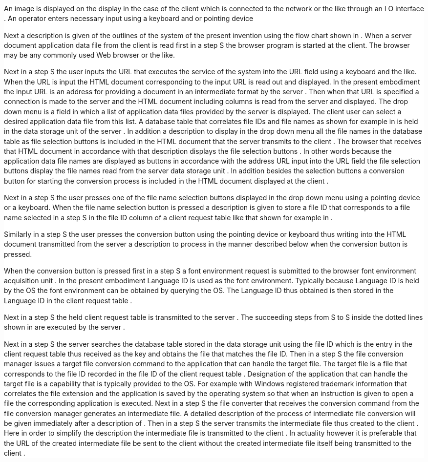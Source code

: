 An image is displayed on the display in the case of the client which is connected to the network or the like through an I O interface . An operator enters necessary input using a keyboard and or pointing device

Next a description is given of the outlines of the system of the present invention using the flow chart shown in . When a server document application data file from the client is read first in a step S the browser program is started at the client. The browser may be any commonly used Web browser or the like.

Next in a step S the user inputs the URL that executes the service of the system into the URL field using a keyboard and the like. When the URL is input the HTML document corresponding to the input URL is read out and displayed. In the present embodiment the input URL is an address for providing a document in an intermediate format by the server . Then when that URL is specified a connection is made to the server and the HTML document including columns is read from the server and displayed. The drop down menu is a field in which a list of application data files provided by the server is displayed. The client user can select a desired application data file from this list. A database table that correlates file IDs and file names as shown for example in is held in the data storage unit of the server . In addition a description to display in the drop down menu all the file names in the database table as file selection buttons is included in the HTML document that the server transmits to the client . The browser that receives that HTML document in accordance with that description displays the file selection buttons . In other words because the application data file names are displayed as buttons in accordance with the address URL input into the URL field the file selection buttons display the file names read from the server data storage unit . In addition besides the selection buttons a conversion button for starting the conversion process is included in the HTML document displayed at the client .

Next in a step S the user presses one of the file name selection buttons displayed in the drop down menu using a pointing device or a keyboard. When the file name selection button is pressed a description is given to store a file ID that corresponds to a file name selected in a step S in the file ID column of a client request table like that shown for example in .

Similarly in a step S the user presses the conversion button using the pointing device or keyboard thus writing into the HTML document transmitted from the server a description to process in the manner described below when the conversion button is pressed.

When the conversion button is pressed first in a step S a font environment request is submitted to the browser font environment acquisition unit . In the present embodiment Language ID is used as the font environment. Typically because Language ID is held by the OS the font environment can be obtained by querying the OS. The Language ID thus obtained is then stored in the Language ID in the client request table .

Next in a step S the held client request table is transmitted to the server . The succeeding steps from S to S inside the dotted lines shown in are executed by the server .

Next in a step S the server searches the database table stored in the data storage unit using the file ID which is the entry in the client request table thus received as the key and obtains the file that matches the file ID. Then in a step S the file conversion manager issues a target file conversion command to the application that can handle the target file. The target file is a file that corresponds to the file ID recorded in the file ID of the client request table . Designation of the application that can handle the target file is a capability that is typically provided to the OS. For example with Windows registered trademark information that correlates the file extension and the application is saved by the operating system so that when an instruction is given to open a file the corresponding application is executed. Next in a step S the file converter that receives the conversion command from the file conversion manager generates an intermediate file. A detailed description of the process of intermediate file conversion will be given immediately after a description of . Then in a step S the server transmits the intermediate file thus created to the client . Here in order to simplify the description the intermediate file is transmitted to the client . In actuality however it is preferable that the URL of the created intermediate file be sent to the client without the created intermediate file itself being transmitted to the client .
